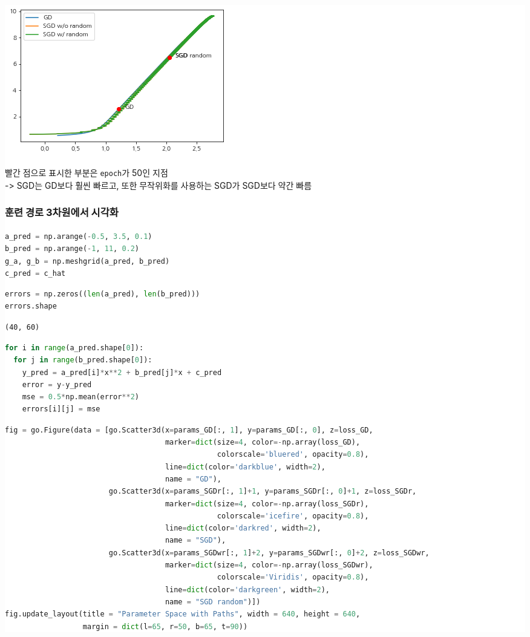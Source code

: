 ![png](/assets/images/sourceImg/pytorch/HW_GD_SGD_minibatchSGD_files/HW_GD_SGD_minibatchSGD_44_0.png)
    


빨간 점으로 표시한 부분은 `epoch`가 50인 지점  
-> SGD는 GD보다 훨씬 빠르고, 또한 무작위화를 사용하는 SGD가 SGD보다 약간 빠름

### 훈련 경로 3차원에서 시각화


```python
a_pred = np.arange(-0.5, 3.5, 0.1)
b_pred = np.arange(-1, 11, 0.2)
g_a, g_b = np.meshgrid(a_pred, b_pred)
c_pred = c_hat
```


```python
errors = np.zeros((len(a_pred), len(b_pred)))
errors.shape
```




    (40, 60)




```python
for i in range(a_pred.shape[0]):
  for j in range(b_pred.shape[0]):
    y_pred = a_pred[i]*x**2 + b_pred[j]*x + c_pred
    error = y-y_pred
    mse = 0.5*np.mean(error**2)
    errors[i][j] = mse
```


```python
fig = go.Figure(data = [go.Scatter3d(x=params_GD[:, 1], y=params_GD[:, 0], z=loss_GD, 
                                     marker=dict(size=4, color=-np.array(loss_GD), 
                                                 colorscale='bluered', opacity=0.8),
                                     line=dict(color='darkblue', width=2),
                                     name = "GD"),
                        go.Scatter3d(x=params_SGDr[:, 1]+1, y=params_SGDr[:, 0]+1, z=loss_SGDr, 
                                     marker=dict(size=4, color=-np.array(loss_SGDr), 
                                                 colorscale='icefire', opacity=0.8),
                                     line=dict(color='darkred', width=2),
                                     name = "SGD"),
                        go.Scatter3d(x=params_SGDwr[:, 1]+2, y=params_SGDwr[:, 0]+2, z=loss_SGDwr, 
                                     marker=dict(size=4, color=-np.array(loss_SGDwr), 
                                                 colorscale='Viridis', opacity=0.8),
                                     line=dict(color='darkgreen', width=2),
                                     name = "SGD random")])
fig.update_layout(title = "Parameter Space with Paths", width = 640, height = 640,
                  margin = dict(l=65, r=50, b=65, t=90))
```
